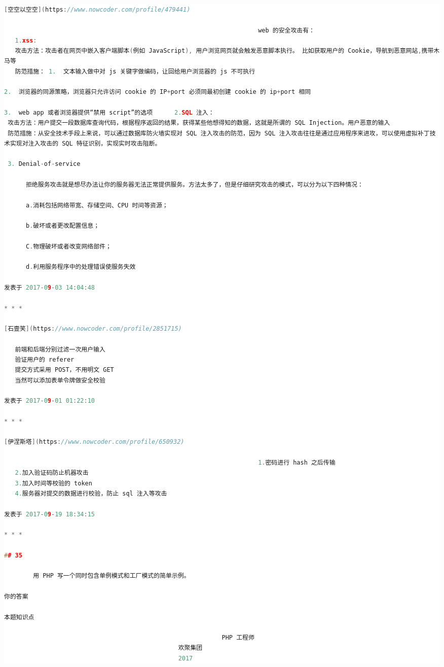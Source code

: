 ```cpp
[空空以空空](https://www.nowcoder.com/profile/479441)

                                                                      web 的安全攻击有： 
   1.xss: 
   攻击方法：攻击者在网页中嵌入客户端脚本(例如 JavaScript), 用户浏览网页就会触发恶意脚本执行。 比如获取用户的 Cookie，导航到恶意网站,携带木马等  
   防范措施： 1.  文本输入做中对 js 关键字做编码，让回给用户浏览器的 js 不可执行      

2.  浏览器的同源策略，浏览器只允许访问 cookie 的 IP+port 必须同最初创建 cookie 的 ip+port 相同      

3.  web app 或者浏览器提供“禁用 script”的选项      2.SQL 注入：
 攻击方法：用户提交一段数据库查询代码，根据程序返回的结果，获得某些他想得知的数据，这就是所谓的 SQL Injection。用户恶意的输入
 防范措施：从安全技术手段上来说，可以通过数据库防火墙实现对 SQL 注入攻击的防范，因为 SQL 注入攻击往往是通过应用程序来进攻，可以使用虚拟补丁技术实现对注入攻击的 SQL 特征识别，实现实时攻击阻断。   

 3. Denial-of-service             

      拒绝服务攻击就是想尽办法让你的服务器无法正常提供服务。方法太多了，但是仔细研究攻击的模式，可以分为以下四种情况：     

      a.消耗包括网络带宽、存储空间、CPU 时间等资源；     

      b.破坏或者更改配置信息；     

      C.物理破坏或者改变网络部件；     

      d.利用服务程序中的处理错误使服务失效     

发表于 2017-09-03 14:04:48

* * *

[石壹笑](https://www.nowcoder.com/profile/2851715)

   前端和后端分别过滤一次用户输入 
   验证用户的 referer 
   提交方式采用 POST，不用明文 GET 
   当然可以添加表单令牌做安全校验 

发表于 2017-09-01 01:22:10

* * *

[伊涅斯塔](https://www.nowcoder.com/profile/650932)

                                                                      1.密码进行 hash 之后传输 
   2.加入验证码防止机器攻击 
   3.加入时间等校验的 token 
   4.服务器对提交的数据进行校验，防止 sql 注入等攻击

发表于 2017-09-19 18:34:15

* * *

## 35

        用 PHP 写一个同时包含单例模式和工厂模式的简单示例。

你的答案

本题知识点

                                                            PHP 工程师 
                                                欢聚集团 
                                                2017 
```